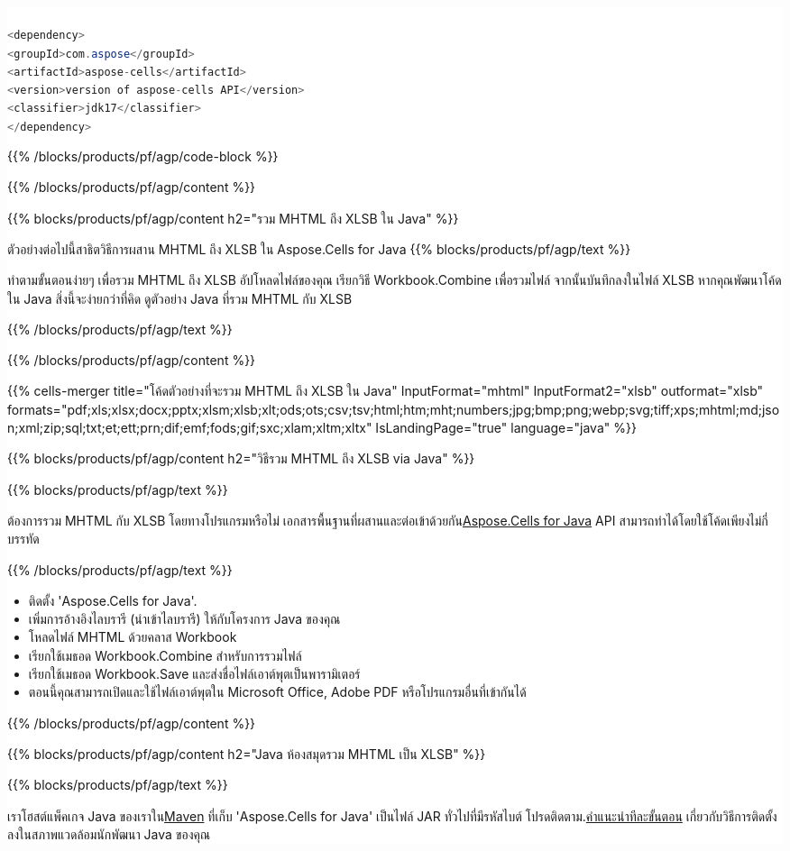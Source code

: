 ```cs

<dependency>
<groupId>com.aspose</groupId>
<artifactId>aspose-cells</artifactId>
<version>version of aspose-cells API</version>
<classifier>jdk17</classifier>
</dependency>

```

{{% /blocks/products/pf/agp/code-block %}}

{{% /blocks/products/pf/agp/content %}}

{{% blocks/products/pf/agp/content h2="รวม MHTML ถึง XLSB ใน Java" %}}

ตัวอย่างต่อไปนี้สาธิตวิธีการผสาน MHTML ถึง XLSB ใน Aspose.Cells for Java
{{% blocks/products/pf/agp/text %}}

ทำตามขั้นตอนง่ายๆ เพื่อรวม MHTML ถึง XLSB อัปโหลดไฟล์ของคุณ เรียกวิธี Workbook.Combine เพื่อรวมไฟล์ จากนั้นบันทึกลงในไฟล์ XLSB หากคุณพัฒนาโค้ดใน Java สิ่งนี้จะง่ายกว่าที่คิด ดูตัวอย่าง Java ที่รวม MHTML กับ XLSB

{{% /blocks/products/pf/agp/text %}}

{{% /blocks/products/pf/agp/content %}}

{{% cells-merger title="โค้ดตัวอย่างที่จะรวม MHTML ถึง XLSB ใน Java" InputFormat="mhtml" InputFormat2="xlsb" outformat="xlsb" formats="pdf;xls;xlsx;docx;pptx;xlsm;xlsb;xlt;ods;ots;csv;tsv;html;htm;mht;numbers;jpg;bmp;png;webp;svg;tiff;xps;mhtml;md;json;xml;zip;sql;txt;et;ett;prn;dif;emf;fods;gif;sxc;xlam;xltm;xltx" IsLandingPage="true" language="java" %}}

{{% blocks/products/pf/agp/content h2="วิธีรวม MHTML ถึง XLSB via Java" %}}

{{% blocks/products/pf/agp/text %}}

 ต้องการรวม MHTML กับ XLSB โดยทางโปรแกรมหรือไม่ เอกสารพื้นฐานที่ผสานและต่อเข้าด้วยกัน[Aspose.Cells for Java](https://products.aspose.com/cells/java) API สามารถทำได้โดยใช้โค้ดเพียงไม่กี่บรรทัด

{{% /blocks/products/pf/agp/text %}}

+ ติดตั้ง 'Aspose.Cells for Java'.
+ เพิ่มการอ้างอิงไลบรารี (นำเข้าไลบรารี) ให้กับโครงการ Java ของคุณ
+ โหลดไฟล์ MHTML ด้วยคลาส Workbook
+ เรียกใช้เมธอด Workbook.Combine สำหรับการรวมไฟล์
+ เรียกใช้เมธอด Workbook.Save และส่งชื่อไฟล์เอาต์พุตเป็นพารามิเตอร์
+ ตอนนี้คุณสามารถเปิดและใช้ไฟล์เอาต์พุตใน Microsoft Office, Adobe PDF หรือโปรแกรมอื่นที่เข้ากันได้

{{% /blocks/products/pf/agp/content %}}

{{% blocks/products/pf/agp/content h2="Java ห้องสมุดรวม MHTML เป็น XLSB" %}}

{{% blocks/products/pf/agp/text %}}

 เราโฮสต์แพ็คเกจ Java ของเราใน[Maven](https://repository.aspose.com/webapp/#/artifacts/browse/tree/General/repo/com/aspose/aspose-cells) ที่เก็บ 'Aspose.Cells for Java' เป็นไฟล์ JAR ทั่วไปที่มีรหัสไบต์ โปรดติดตาม.[คำแนะนำทีละขั้นตอน](https://docs.aspose.com/cells/java/installation/) เกี่ยวกับวิธีการติดตั้งลงในสภาพแวดล้อมนักพัฒนา Java ของคุณ
